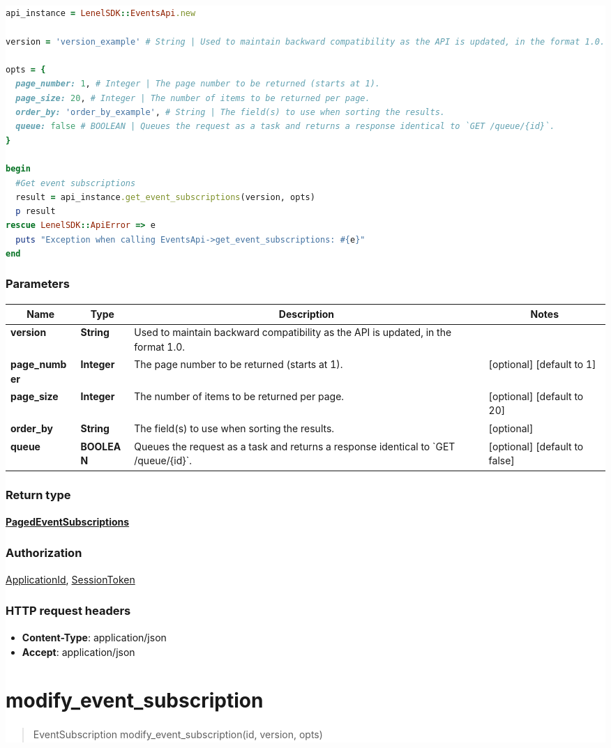 ```ruby
api_instance = LenelSDK::EventsApi.new

version = 'version_example' # String | Used to maintain backward compatibility as the API is updated, in the format 1.0.

opts = { 
  page_number: 1, # Integer | The page number to be returned (starts at 1).
  page_size: 20, # Integer | The number of items to be returned per page.
  order_by: 'order_by_example', # String | The field(s) to use when sorting the results.
  queue: false # BOOLEAN | Queues the request as a task and returns a response identical to `GET /queue/{id}`.
}

begin
  #Get event subscriptions
  result = api_instance.get_event_subscriptions(version, opts)
  p result
rescue LenelSDK::ApiError => e
  puts "Exception when calling EventsApi->get_event_subscriptions: #{e}"
end
```

### Parameters

Name | Type | Description  | Notes
------------- | ------------- | ------------- | -------------
 **version** | **String**| Used to maintain backward compatibility as the API is updated, in the format 1.0. | 
 **page_number** | **Integer**| The page number to be returned (starts at 1). | [optional] [default to 1]
 **page_size** | **Integer**| The number of items to be returned per page. | [optional] [default to 20]
 **order_by** | **String**| The field(s) to use when sorting the results. | [optional] 
 **queue** | **BOOLEAN**| Queues the request as a task and returns a response identical to &#x60;GET /queue/{id}&#x60;. | [optional] [default to false]

### Return type

[**PagedEventSubscriptions**](PagedEventSubscriptions.md)

### Authorization

[ApplicationId](../README.md#ApplicationId), [SessionToken](../README.md#SessionToken)

### HTTP request headers

 - **Content-Type**: application/json
 - **Accept**: application/json



# **modify_event_subscription**
> EventSubscription modify_event_subscription(id, version, opts)
